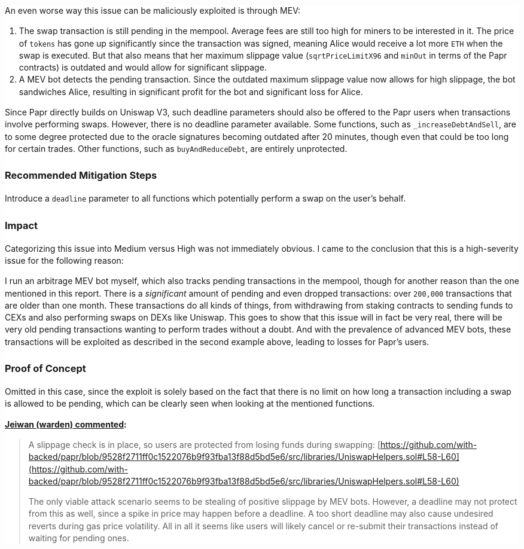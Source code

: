 An even worse way this issue can be maliciously exploited is through MEV:

1.  The swap transaction is still pending in the mempool. Average fees are still too high for miners to be interested in it. The price of `tokens` has gone up significantly since the transaction was signed, meaning Alice would receive a lot more `ETH` when the swap is executed. But that also means that her maximum slippage value (`sqrtPriceLimitX96` and `minOut` in terms of the Papr contracts) is outdated and would allow for significant slippage.
2.  A MEV bot detects the pending transaction. Since the outdated maximum slippage value now allows for high slippage, the bot sandwiches Alice, resulting in significant profit for the bot and significant loss for Alice.

Since Papr directly builds on Uniswap V3, such deadline parameters should also be offered to the Papr users when transactions involve performing swaps. However, there is no deadline parameter available. Some functions, such as `_increaseDebtAndSell`, are to some degree protected due to the oracle signatures becoming outdated after 20 minutes, though even that could be too long for certain trades. Other functions, such as `buyAndReduceDebt`, are entirely unprotected.

### [](#recommended-mitigation-steps-4)Recommended Mitigation Steps

Introduce a `deadline` parameter to all functions which potentially perform a swap on the user’s behalf.

### [](#impact-1)Impact

Categorizing this issue into Medium versus High was not immediately obvious. I came to the conclusion that this is a high-severity issue for the following reason:

I run an arbitrage MEV bot myself, which also tracks pending transactions in the mempool, though for another reason than the one mentioned in this report. There is a _significant_ amount of pending and even dropped transactions: over `200,000` transactions that are older than one month. These transactions do all kinds of things, from withdrawing from staking contracts to sending funds to CEXs and also performing swaps on DEXs like Uniswap. This goes to show that this issue will in fact be very real, there will be very old pending transactions wanting to perform trades without a doubt. And with the prevalence of advanced MEV bots, these transactions will be exploited as described in the second example above, leading to losses for Papr’s users.

### [](#proof-of-concept-4)Proof of Concept

Omitted in this case, since the exploit is solely based on the fact that there is no limit on how long a transaction including a swap is allowed to be pending, which can be clearly seen when looking at the mentioned functions.

**[Jeiwan (warden) commented](https://github.com/code-423n4/2022-12-backed-findings/issues/64#issuecomment-1369843140):**

> A slippage check is in place, so users are protected from losing funds during swapping: [https://github.com/with-backed/papr/blob/9528f2711ff0c1522076b9f93fba13f88d5bd5e6/src/libraries/UniswapHelpers.sol#L58-L60](https://github.com/with-backed/papr/blob/9528f2711ff0c1522076b9f93fba13f88d5bd5e6/src/libraries/UniswapHelpers.sol#L58-L60)
> 
> The only viable attack scenario seems to be stealing of positive slippage by MEV bots. However, a deadline may not protect from this as well, since a spike in price may happen before a deadline. A too short deadline may also cause undesired reverts during gas price volatility. All in all it seems like users will likely cancel or re-submit their transactions instead of waiting for pending ones.
